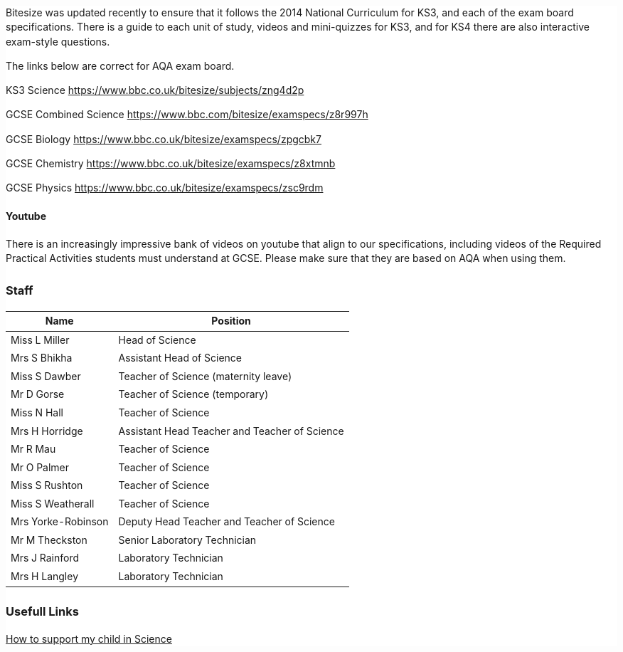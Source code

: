 Bitesize was updated recently to ensure that it follows the 2014 National Curriculum for KS3, and each of the exam board specifications.  There is a guide to each unit of study, videos and mini-quizzes for KS3, and for KS4 there are also interactive exam-style questions.

The links below are correct for AQA exam board.

KS3 Science https://www.bbc.co.uk/bitesize/subjects/zng4d2p

GCSE Combined Science https://www.bbc.com/bitesize/examspecs/z8r997h

GCSE Biology https://www.bbc.co.uk/bitesize/examspecs/zpgcbk7

GCSE Chemistry https://www.bbc.co.uk/bitesize/examspecs/z8xtmnb

GCSE Physics https://www.bbc.co.uk/bitesize/examspecs/zsc9rdm

#### Youtube

There is an increasingly impressive bank of videos on youtube that align to our specifications, including videos of the Required Practical Activities students must understand at GCSE. Please make sure that they are based on AQA when using them.

### Staff 
| Name                     | Position                                         |
|--------------------------|--------------------------------------------------|
| Miss L Miller            | Head of Science                                  |
| Mrs S Bhikha             | Assistant Head of Science                        |
| Miss S Dawber            | Teacher of Science (maternity leave)             |
| Mr D Gorse               | Teacher of Science (temporary)                   |
| Miss N Hall              | Teacher of Science                               |
| Mrs H Horridge           | Assistant Head Teacher and Teacher of Science    |
| Mr R Mau                 | Teacher of Science                               |
| Mr O Palmer              | Teacher of Science                               |
| Miss S Rushton           | Teacher of Science                               |
| Miss S Weatherall        | Teacher of Science                               |
| Mrs Yorke-Robinson       | Deputy Head Teacher and Teacher of Science       |
| Mr M Theckston           | Senior Laboratory Technician                     |
| Mrs J Rainford           | Laboratory Technician                            |
| Mrs H Langley            | Laboratory Technician                            |

### Usefull Links
[How to support my child in Science](https://stjosephsbolton.org.uk/science-supplemental-information/)